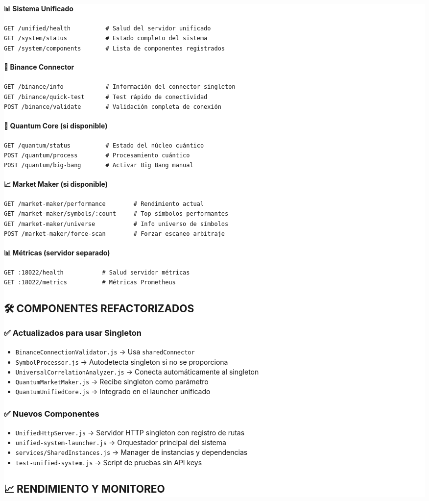 #### 📊 Sistema Unificado
```http
GET /unified/health          # Salud del servidor unificado
GET /system/status           # Estado completo del sistema
GET /system/components       # Lista de componentes registrados
```

#### 🔗 Binance Connector
```http
GET /binance/info            # Información del connector singleton
GET /binance/quick-test      # Test rápido de conectividad
POST /binance/validate       # Validación completa de conexión
```

#### 🎯 Quantum Core (si disponible)
```http
GET /quantum/status          # Estado del núcleo cuántico
POST /quantum/process        # Procesamiento cuántico
POST /quantum/big-bang       # Activar Big Bang manual
```

#### 📈 Market Maker (si disponible)
```http
GET /market-maker/performance        # Rendimiento actual
GET /market-maker/symbols/:count     # Top símbolos performantes
GET /market-maker/universe           # Info universo de símbolos
POST /market-maker/force-scan        # Forzar escaneo arbitraje
```

#### 📊 Métricas (servidor separado)
```http
GET :18022/health           # Salud servidor métricas  
GET :18022/metrics          # Métricas Prometheus
```

## 🛠️ COMPONENTES REFACTORIZADOS

### ✅ Actualizados para usar Singleton
- `BinanceConnectionValidator.js` → Usa `sharedConnector`
- `SymbolProcessor.js` → Autodetecta singleton si no se proporciona
- `UniversalCorrelationAnalyzer.js` → Conecta automáticamente al singleton
- `QuantumMarketMaker.js` → Recibe singleton como parámetro
- `QuantumUnifiedCore.js` → Integrado en el launcher unificado

### ✅ Nuevos Componentes
- `UnifiedHttpServer.js` → Servidor HTTP singleton con registro de rutas
- `unified-system-launcher.js` → Orquestador principal del sistema  
- `services/SharedInstances.js` → Manager de instancias y dependencias
- `test-unified-system.js` → Script de pruebas sin API keys

## 📈 RENDIMIENTO Y MONITOREO
